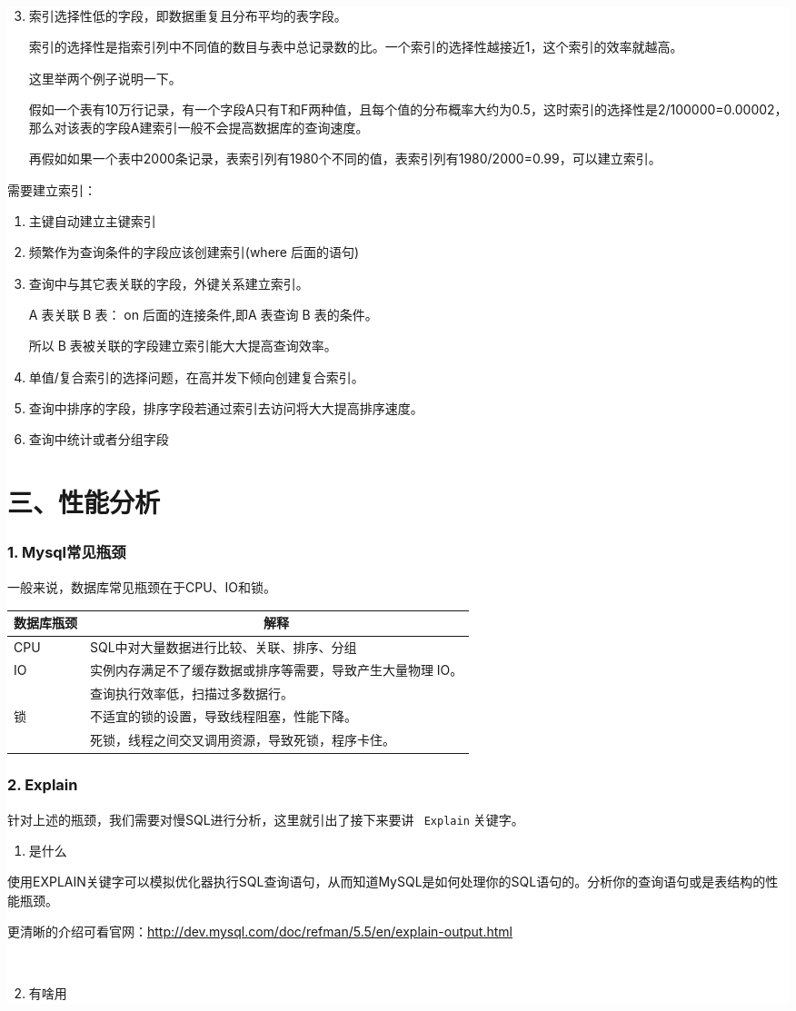 3. 索引选择性低的字段，即数据重复且分布平均的表字段。

   索引的选择性是指索引列中不同值的数目与表中总记录数的比。一个索引的选择性越接近1，这个索引的效率就越高。

   这里举两个例子说明一下。

   假如一个表有10万行记录，有一个字段A只有T和F两种值，且每个值的分布概率大约为0.5，这时索引的选择性是2/100000=0.00002，那么对该表的字段A建索引一般不会提高数据库的查询速度。

   再假如如果一个表中2000条记录，表索引列有1980个不同的值，表索引列有1980/2000=0.99，可以建立索引。

需要建立索引：

1. 主键自动建立主键索引

2. 频繁作为查询条件的字段应该创建索引(where 后面的语句)

3. 查询中与其它表关联的字段，外键关系建立索引。

   A 表关联 B 表： on 后面的连接条件,即A 表查询 B 表的条件。

   所以 B 表被关联的字段建立索引能大大提高查询效率。

4. 单值/复合索引的选择问题，在高并发下倾向创建复合索引。

5. 查询中排序的字段，排序字段若通过索引去访问将大大提高排序速度。

6. 查询中统计或者分组字段

# 三、性能分析

### 1. Mysql常见瓶颈

一般来说，数据库常见瓶颈在于CPU、IO和锁。

| 数据库瓶颈 | 解释                                                        |
| ---------- | ----------------------------------------------------------- |
| CPU        | SQL中对大量数据进行比较、关联、排序、分组                   |
| IO         | 实例内存满足不了缓存数据或排序等需要，导致产生大量物理 IO。 |
|            | 查询执行效率低，扫描过多数据行。                            |
| 锁         | 不适宜的锁的设置，导致线程阻塞，性能下降。                  |
|            | 死锁，线程之间交叉调用资源，导致死锁，程序卡住。            |

### 2. Explain

针对上述的瓶颈，我们需要对慢SQL进行分析，这里就引出了接下来要讲 ` Explain` 关键字。

1.  是什么

   使用EXPLAIN关键字可以模拟优化器执行SQL查询语句，从而知道MySQL是如何处理你的SQL语句的。分析你的查询语句或是表结构的性能瓶颈。

   更清晰的介绍可看官网：http://dev.mysql.com/doc/refman/5.5/en/explain-output.html

   ​

2. 有啥用
